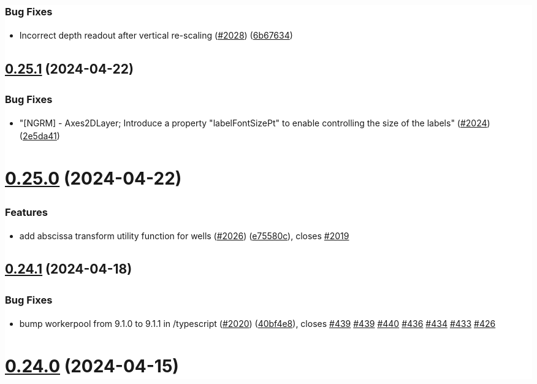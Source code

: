 
### Bug Fixes

* Incorrect depth readout after vertical re-scaling ([#2028](https://github.com/equinor/webviz-subsurface-components/issues/2028)) ([6b67634](https://github.com/equinor/webviz-subsurface-components/commit/6b676348c86cc84dbef4570081af88ff8bff5ed7))

## [0.25.1](https://github.com/equinor/webviz-subsurface-components/compare/subsurface-viewer@0.25.0...subsurface-viewer@0.25.1) (2024-04-22)


### Bug Fixes

*  "[NGRM] - Axes2DLayer; Introduce a property "labelFontSizePt" to enable controlling the size of the labels" ([#2024](https://github.com/equinor/webviz-subsurface-components/issues/2024)) ([2e5da41](https://github.com/equinor/webviz-subsurface-components/commit/2e5da41a613f45010aa1b69514920fe48b8c026a))

# [0.25.0](https://github.com/equinor/webviz-subsurface-components/compare/subsurface-viewer@0.24.1...subsurface-viewer@0.25.0) (2024-04-22)


### Features

* add abscissa transform utility function for wells ([#2026](https://github.com/equinor/webviz-subsurface-components/issues/2026)) ([e75580c](https://github.com/equinor/webviz-subsurface-components/commit/e75580c169ffe460ee2f6b1d54f241cf3f89898f)), closes [#2019](https://github.com/equinor/webviz-subsurface-components/issues/2019)

## [0.24.1](https://github.com/equinor/webviz-subsurface-components/compare/subsurface-viewer@0.24.0...subsurface-viewer@0.24.1) (2024-04-18)


### Bug Fixes

* bump workerpool from 9.1.0 to 9.1.1 in /typescript ([#2020](https://github.com/equinor/webviz-subsurface-components/issues/2020)) ([40bf4e8](https://github.com/equinor/webviz-subsurface-components/commit/40bf4e8187592ac87ac2591ab7b9ff378bea6188)), closes [#439](https://github.com/equinor/webviz-subsurface-components/issues/439) [#439](https://github.com/equinor/webviz-subsurface-components/issues/439) [#440](https://github.com/equinor/webviz-subsurface-components/issues/440) [#436](https://github.com/equinor/webviz-subsurface-components/issues/436) [#434](https://github.com/equinor/webviz-subsurface-components/issues/434) [#433](https://github.com/equinor/webviz-subsurface-components/issues/433) [#426](https://github.com/equinor/webviz-subsurface-components/issues/426)

# [0.24.0](https://github.com/equinor/webviz-subsurface-components/compare/subsurface-viewer@0.23.1...subsurface-viewer@0.24.0) (2024-04-15)

